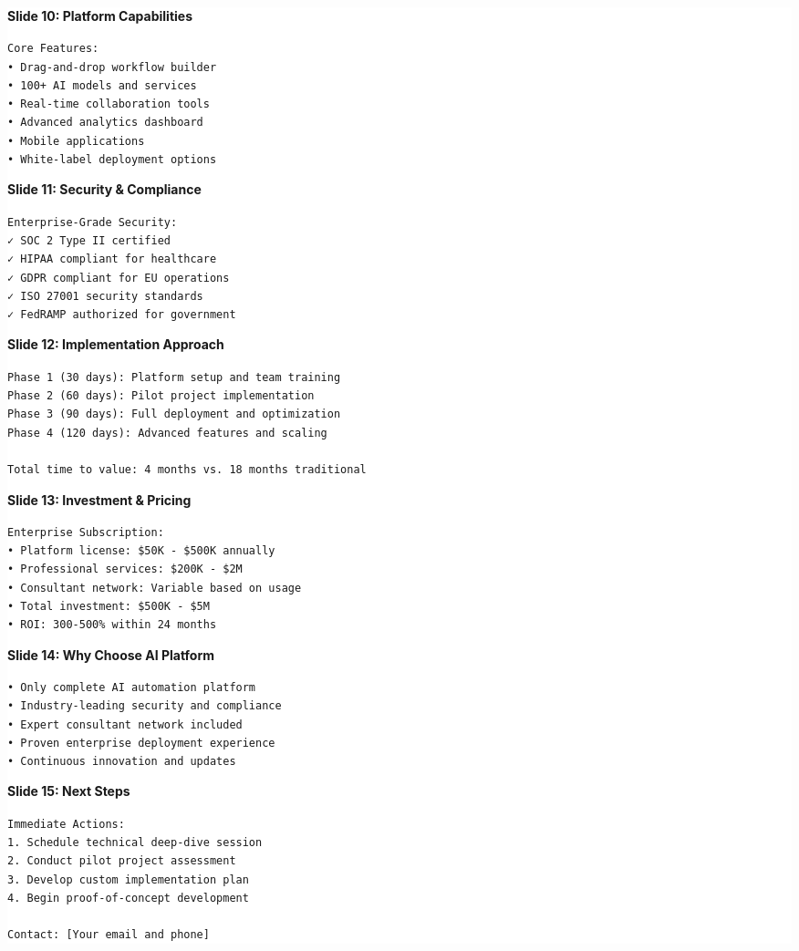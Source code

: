 **Slide 10: Platform Capabilities**
```
Core Features:
• Drag-and-drop workflow builder
• 100+ AI models and services
• Real-time collaboration tools
• Advanced analytics dashboard
• Mobile applications
• White-label deployment options
```

**Slide 11: Security & Compliance**
```
Enterprise-Grade Security:
✓ SOC 2 Type II certified
✓ HIPAA compliant for healthcare
✓ GDPR compliant for EU operations
✓ ISO 27001 security standards
✓ FedRAMP authorized for government
```

**Slide 12: Implementation Approach**
```
Phase 1 (30 days): Platform setup and team training
Phase 2 (60 days): Pilot project implementation
Phase 3 (90 days): Full deployment and optimization
Phase 4 (120 days): Advanced features and scaling

Total time to value: 4 months vs. 18 months traditional
```

**Slide 13: Investment & Pricing**
```
Enterprise Subscription:
• Platform license: $50K - $500K annually
• Professional services: $200K - $2M
• Consultant network: Variable based on usage
• Total investment: $500K - $5M
• ROI: 300-500% within 24 months
```

**Slide 14: Why Choose AI Platform**
```
• Only complete AI automation platform
• Industry-leading security and compliance
• Expert consultant network included
• Proven enterprise deployment experience
• Continuous innovation and updates
```

**Slide 15: Next Steps**
```
Immediate Actions:
1. Schedule technical deep-dive session
2. Conduct pilot project assessment
3. Develop custom implementation plan
4. Begin proof-of-concept development

Contact: [Your email and phone]
```
